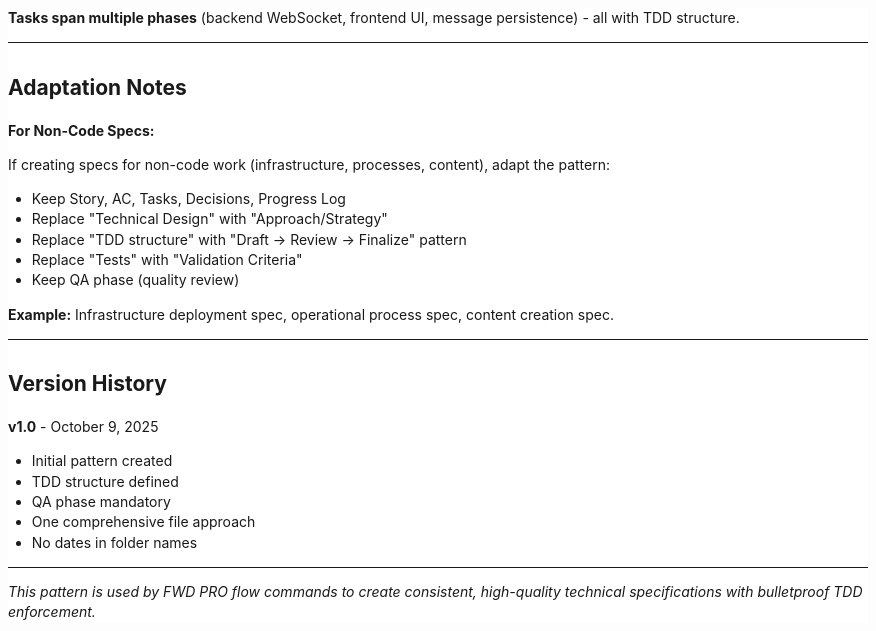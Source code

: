 **Tasks span multiple phases** (backend WebSocket, frontend UI, message persistence) - all with TDD structure.

---

## Adaptation Notes

**For Non-Code Specs:**

If creating specs for non-code work (infrastructure, processes, content), adapt the pattern:

- Keep Story, AC, Tasks, Decisions, Progress Log
- Replace "Technical Design" with "Approach/Strategy"
- Replace "TDD structure" with "Draft → Review → Finalize" pattern
- Replace "Tests" with "Validation Criteria"
- Keep QA phase (quality review)

**Example:** Infrastructure deployment spec, operational process spec, content creation spec.

---

## Version History

**v1.0** - October 9, 2025
- Initial pattern created
- TDD structure defined
- QA phase mandatory
- One comprehensive file approach
- No dates in folder names

---

*This pattern is used by FWD PRO flow commands to create consistent, high-quality technical specifications with bulletproof TDD enforcement.*

